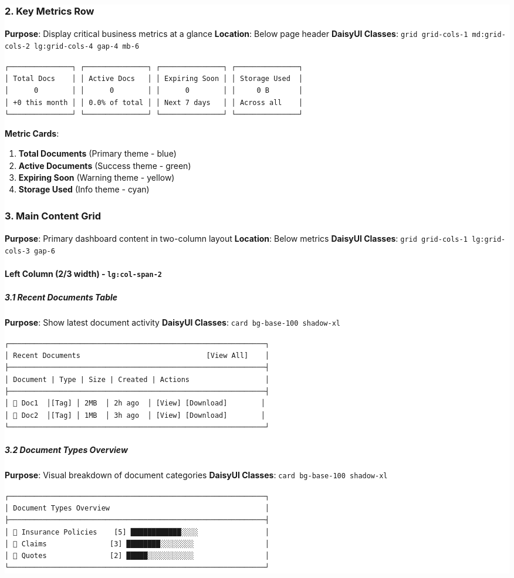 ### 2. Key Metrics Row
**Purpose**: Display critical business metrics at a glance
**Location**: Below page header
**DaisyUI Classes**: `grid grid-cols-1 md:grid-cols-2 lg:grid-cols-4 gap-4 mb-6`

```
┌───────────────┐ ┌───────────────┐ ┌───────────────┐ ┌───────────────┐
│ Total Docs    │ │ Active Docs   │ │ Expiring Soon │ │ Storage Used  │
│      0        │ │      0        │ │      0        │ │     0 B       │
│ +0 this month │ │ 0.0% of total │ │ Next 7 days   │ │ Across all    │
└───────────────┘ └───────────────┘ └───────────────┘ └───────────────┘
```

**Metric Cards**:
1. **Total Documents** (Primary theme - blue)
2. **Active Documents** (Success theme - green)
3. **Expiring Soon** (Warning theme - yellow)
4. **Storage Used** (Info theme - cyan)

### 3. Main Content Grid
**Purpose**: Primary dashboard content in two-column layout
**Location**: Below metrics
**DaisyUI Classes**: `grid grid-cols-1 lg:grid-cols-3 gap-6`

#### Left Column (2/3 width) - `lg:col-span-2`

##### 3.1 Recent Documents Table
**Purpose**: Show latest document activity
**DaisyUI Classes**: `card bg-base-100 shadow-xl`

```
┌─────────────────────────────────────────────────────────────┐
│ Recent Documents                              [View All]    │
├─────────────────────────────────────────────────────────────┤
│ Document | Type | Size | Created | Actions                  │
├─────────────────────────────────────────────────────────────┤
│ 📄 Doc1  │[Tag] │ 2MB  │ 2h ago  │ [View] [Download]        │
│ 📄 Doc2  │[Tag] │ 1MB  │ 3h ago  │ [View] [Download]        │
└─────────────────────────────────────────────────────────────┘
```

##### 3.2 Document Types Overview
**Purpose**: Visual breakdown of document categories
**DaisyUI Classes**: `card bg-base-100 shadow-xl`

```
┌─────────────────────────────────────────────────────────────┐
│ Document Types Overview                                     │
├─────────────────────────────────────────────────────────────┤
│ 📁 Insurance Policies    [5] ████████████░░░░                │
│ 📁 Claims               [3] ████████░░░░░░░░                 │
│ 📁 Quotes               [2] █████░░░░░░░░░░░                 │
└─────────────────────────────────────────────────────────────┘
```

